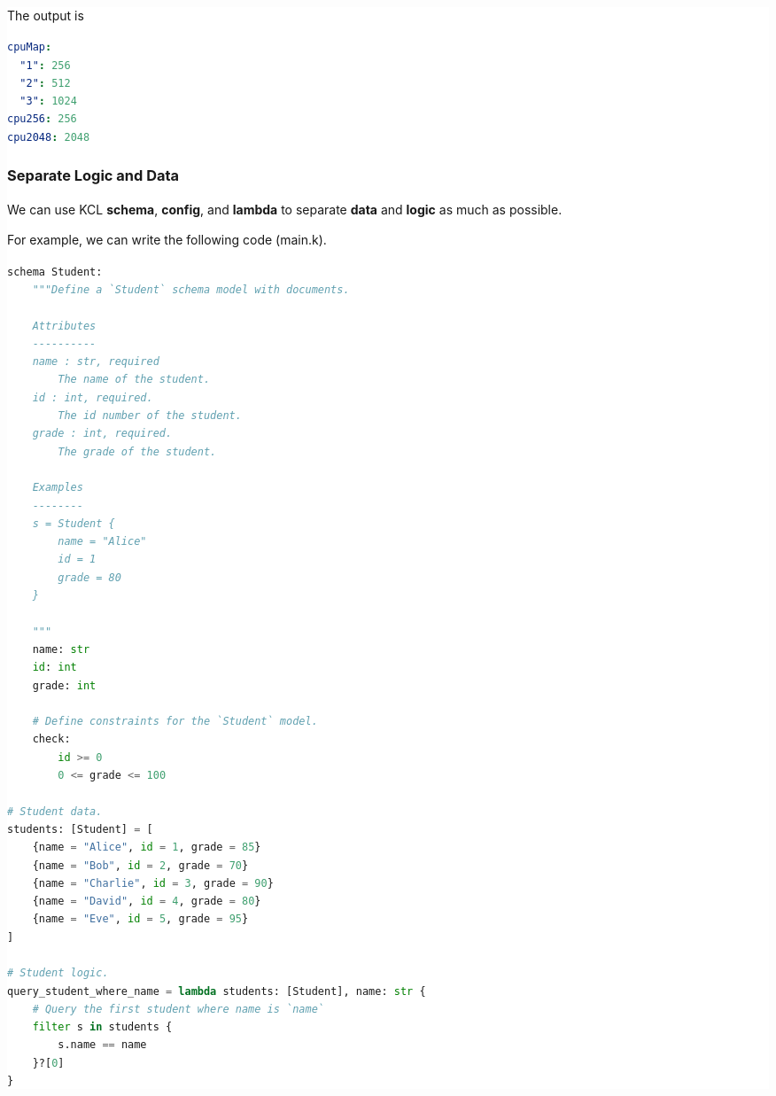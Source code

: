 The output is

```yaml
cpuMap:
  "1": 256
  "2": 512
  "3": 1024
cpu256: 256
cpu2048: 2048
```

### Separate Logic and Data

We can use KCL **schema**, **config**, and **lambda** to separate **data** and **logic** as much as possible.

For example, we can write the following code (main.k).

```python
schema Student:
    """Define a `Student` schema model with documents.

    Attributes
    ----------
    name : str, required
        The name of the student.
    id : int, required.
        The id number of the student.
    grade : int, required.
        The grade of the student.

    Examples
    --------
    s = Student {
        name = "Alice"
        id = 1
        grade = 80
    }

    """
    name: str
    id: int
    grade: int

    # Define constraints for the `Student` model.
    check:
        id >= 0
        0 <= grade <= 100

# Student data.
students: [Student] = [
    {name = "Alice", id = 1, grade = 85}
    {name = "Bob", id = 2, grade = 70}
    {name = "Charlie", id = 3, grade = 90}
    {name = "David", id = 4, grade = 80}
    {name = "Eve", id = 5, grade = 95}
]

# Student logic.
query_student_where_name = lambda students: [Student], name: str {
    # Query the first student where name is `name`
    filter s in students {
        s.name == name
    }?[0]
}

```